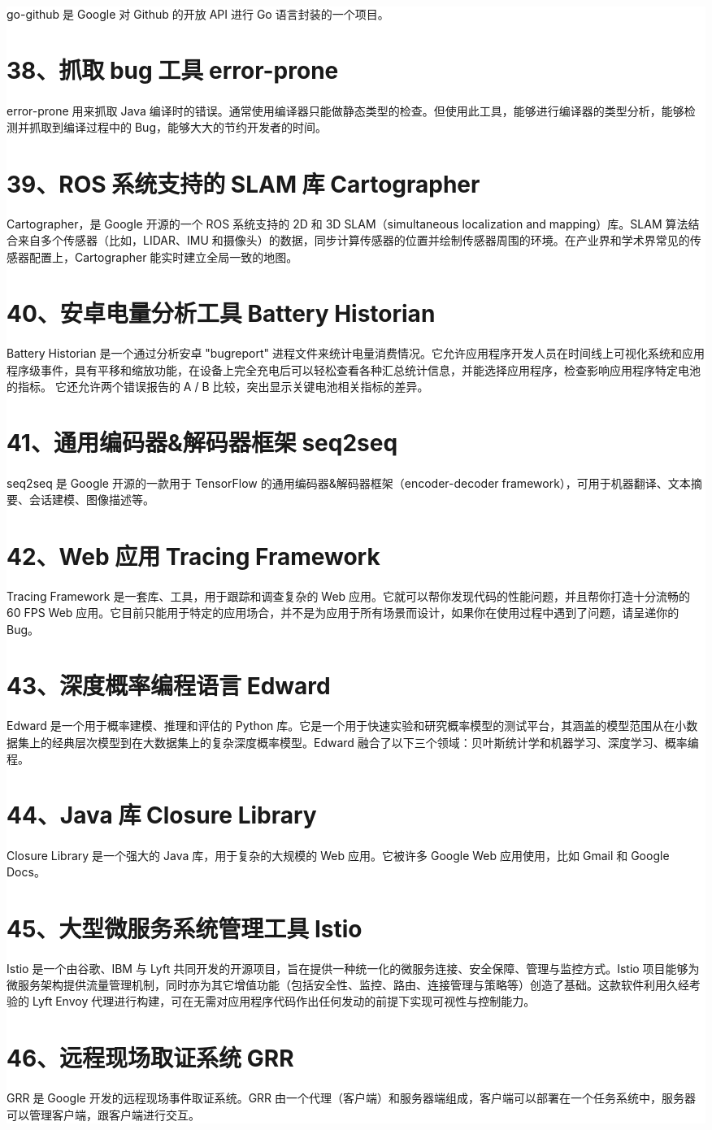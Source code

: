 go-github 是 Google 对 Github 的开放 API 进行 Go 语言封装的一个项目。

# 38、抓取 bug 工具 error-prone

error-prone 用来抓取 Java 编译时的错误。通常使用编译器只能做静态类型的检查。但使用此工具，能够进行编译器的类型分析，能够检测并抓取到编译过程中的 Bug，能够大大的节约开发者的时间。

# 39、ROS 系统支持的 SLAM 库 Cartographer

Cartographer，是 Google 开源的一个 ROS 系统支持的 2D 和 3D SLAM（simultaneous localization and mapping）库。SLAM 算法结合来自多个传感器（比如，LIDAR、IMU 和摄像头）的数据，同步计算传感器的位置并绘制传感器周围的环境。在产业界和学术界常见的传感器配置上，Cartographer 能实时建立全局一致的地图。

# 40、安卓电量分析工具 Battery Historian

Battery Historian 是一个通过分析安卓 "bugreport" 进程文件来统计电量消费情况。它允许应用程序开发人员在时间线上可视化系统和应用程序级事件，具有平移和缩放功能，在设备上完全充电后可以轻松查看各种汇总统计信息，并能选择应用程序，检查影响应用程序特定电池的指标。 它还允许两个错误报告的 A / B 比较，突出显示关键电池相关指标的差异。

# 41、通用编码器&解码器框架 seq2seq

seq2seq 是 Google 开源的一款用于 TensorFlow 的通用编码器&解码器框架（encoder-decoder framework），可用于机器翻译、文本摘要、会话建模、图像描述等。

# 42、Web 应用 Tracing Framework

Tracing Framework 是一套库、工具，用于跟踪和调查复杂的 Web 应用。它就可以帮你发现代码的性能问题，并且帮你打造十分流畅的 60 FPS Web 应用。它目前只能用于特定的应用场合，并不是为应用于所有场景而设计，如果你在使用过程中遇到了问题，请呈递你的 Bug。

# 43、深度概率编程语言 Edward

Edward 是一个用于概率建模、推理和评估的 Python 库。它是一个用于快速实验和研究概率模型的测试平台，其涵盖的模型范围从在小数据集上的经典层次模型到在大数据集上的复杂深度概率模型。Edward 融合了以下三个领域：贝叶斯统计学和机器学习、深度学习、概率编程。

# 44、Java 库 Closure Library

Closure Library 是一个强大的 Java 库，用于复杂的大规模的 Web 应用。它被许多 Google Web 应用使用，比如 Gmail 和 Google Docs。

# 45、大型微服务系统管理工具 Istio

Istio 是一个由谷歌、IBM 与 Lyft 共同开发的开源项目，旨在提供一种统一化的微服务连接、安全保障、管理与监控方式。Istio 项目能够为微服务架构提供流量管理机制，同时亦为其它增值功能（包括安全性、监控、路由、连接管理与策略等）创造了基础。这款软件利用久经考验的 Lyft Envoy 代理进行构建，可在无需对应用程序代码作出任何发动的前提下实现可视性与控制能力。

# 46、远程现场取证系统 GRR

GRR 是 Google 开发的远程现场事件取证系统。GRR 由一个代理（客户端）和服务器端组成，客户端可以部署在一个任务系统中，服务器可以管理客户端，跟客户端进行交互。
